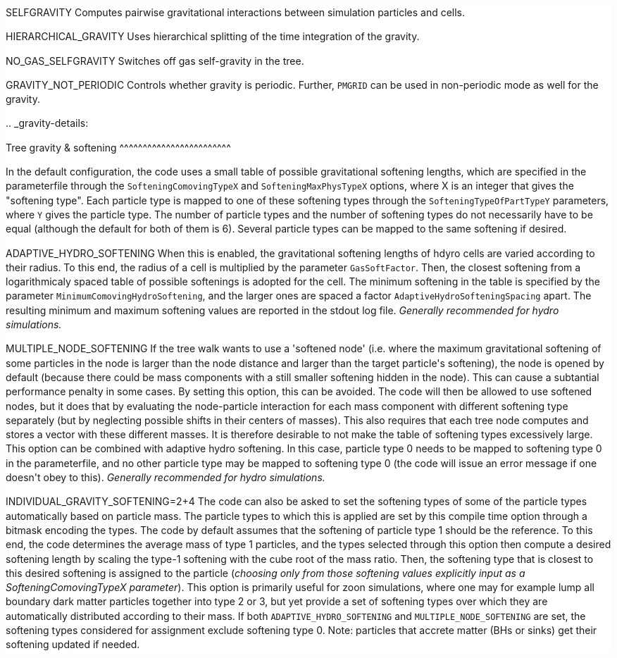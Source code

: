 SELFGRAVITY
  Computes pairwise gravitational interactions between simulation particles and cells.

HIERARCHICAL_GRAVITY
  Uses hierarchical splitting of the time integration of the gravity.

NO_GAS_SELFGRAVITY
  Switches off gas self-gravity in the tree.

GRAVITY_NOT_PERIODIC
  Controls whether gravity is periodic. Further, ``PMGRID``
  can be used in non-periodic mode as well for the gravity.


.. _gravity-details:

Tree gravity & softening
^^^^^^^^^^^^^^^^^^^^^^^^

In the default configuration, the code uses a small table of possible gravitational softening 
lengths, which are specified in the parameterfile through the ``SofteningComovingTypeX`` and 
``SofteningMaxPhysTypeX`` options, where X is an integer that gives the "softening type". Each 
particle type is mapped to one of these softening types through the ``SofteningTypeOfPartTypeY`` 
parameters, where ``Y`` gives the particle type. The number of particle types and the number of 
softening types do not necessarily have to be equal (although the default for both of them is 6). 
Several particle types can be mapped to the same softening if desired.

ADAPTIVE_HYDRO_SOFTENING
  When this is enabled, the gravitational softening lengths of hdyro cells are varied according to 
  their radius. To this end, the radius of a cell is multiplied by the parameter ``GasSoftFactor``. 
  Then, the closest softening from a logarithmicaly spaced table of possible softenings is adopted 
  for the cell. The minimum softening in the table is specified by the parameter 
  ``MinimumComovingHydroSoftening``, and the larger ones are spaced a factor 
  ``AdaptiveHydroSofteningSpacing`` apart. The resulting minimum and maximum softening values are 
  reported in the stdout log file. *Generally recommended for hydro simulations.*

MULTIPLE_NODE_SOFTENING
  If the tree walk wants to use a 'softened node' (i.e. where the maximum gravitational softening 
  of some particles in the node is larger than the node distance and larger than the target 
  particle's softening), the node is opened by default (because there could be mass components 
  with a still smaller softening hidden in the node). This can cause a subtantial performance 
  penalty in some cases. By setting this option, this can be avoided. The code will then be 
  allowed to use softened nodes, but it does that by evaluating the node-particle interaction for 
  each mass component with different softening type separately (but by neglecting possible shifts 
  in their centers of masses). This also requires that each tree node computes and stores a vector 
  with these different masses. It is therefore desirable to not make the table of softening types 
  excessively large. This option can be combined with adaptive hydro softening. In this case, 
  particle type 0 needs to be mapped to softening type 0 in the parameterfile, and no other particle 
  type may be mapped to softening type 0 (the code will issue an error message if one doesn't obey 
  to this). *Generally recommended for hydro simulations.*

INDIVIDUAL_GRAVITY_SOFTENING=2+4
  The code can also be asked to set the softening types of some of the particle types automatically 
  based on particle mass. The particle types to which this is applied are set by this compile time 
  option through a bitmask encoding the types. The code by default assumes that the softening of 
  particle type 1 should be the reference. To this end, the code determines the average mass of 
  type 1 particles, and the types selected through this option then compute a desired softening 
  length by scaling the type-1 softening with the cube root of the mass ratio. Then, the softening 
  type that is closest to this desired softening is assigned to the particle (*choosing only from those 
  softening values explicitly input as a SofteningComovingTypeX parameter*). This option is primarily 
  useful for zoon simulations, where one may for example lump all boundary dark matter particles 
  together into type 2 or 3, but yet provide a set of softening types over which they are automatically 
  distributed according to their mass. If both ``ADAPTIVE_HYDRO_SOFTENING`` and 
  ``MULTIPLE_NODE_SOFTENING`` are set, the softening types considered for assignment exclude softening 
  type 0. Note: particles that accrete matter (BHs or sinks) get their softening updated if needed.